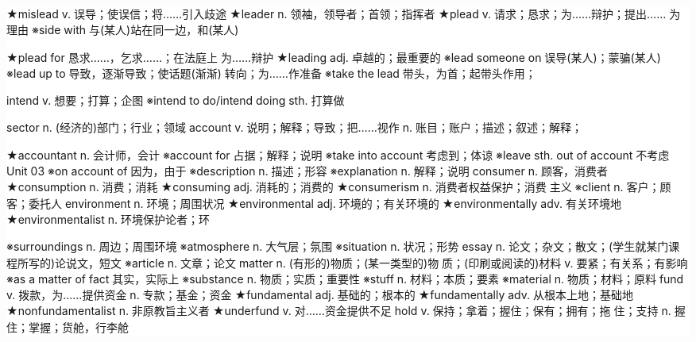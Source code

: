 ★mislead v. 误导；使误信；将……引入歧途
★leader n. 领袖，领导者；首领；指挥者
★plead v. 请求；恳求；为……辩护；提出…… 为理由
※side with 与(某人)站在同一边，和(某人)

★plead for 恳求……，乞求……；在法庭上
为……辩护
★leading adj. 卓越的；最重要的
※lead someone on 误导(某人)；蒙骗(某人)
※lead up to 导致，逐渐导致；使话题(渐渐)
转向；为……作准备
※take the lead 带头，为首；起带头作用；

intend v. 想要；打算；企图
※intend to do/intend doing sth. 打算做

sector n. (经济的)部门；行业；领域
account v. 说明；解释；导致；把……视作
n. 账目；账户；描述；叙述；解释；

★accountant n. 会计师，会计
※account for 占据；解释；说明
※take into account 考虑到；体谅
※leave sth. out of account 不考虑
Unit 03
※on account of 因为，由于
※description n. 描述；形容
※explanation n. 解释；说明
consumer n. 顾客，消费者
★consumption n. 消费；消耗
★consuming adj. 消耗的；消费的
★consumerism n. 消费者权益保护；消费 主义
※client n. 客户；顾客；委托人
environment n. 环境；周围状况
★environmental adj. 环境的；有关环境的
★environmentally adv. 有关环境地
★environmentalist n. 环境保护论者；环

※surroundings n. 周边；周围环境
※atmosphere n. 大气层；氛围
※situation n. 状况；形势
essay n. 论文；杂文；散文；(学生就某门课 程所写的)论说文，短文
※article n. 文章；论文
matter n. (有形的)物质；(某一类型的)物 质；(印刷或阅读的)材料
v. 要紧；有关系；有影响
※as a matter of fact 其实，实际上
※substance n. 物质；实质；重要性
※stuff n. 材料；本质；要素
※material n. 物质；材料；原料
fund v. 拨款，为……提供资金
n. 专款；基金；资金
★fundamental adj. 基础的；根本的
★fundamentally adv. 从根本上地；基础地
★nonfundamentalist n. 非原教旨主义者
★underfund v. 对……资金提供不足
hold v. 保持；拿着；握住；保有；拥有；拖 住；支持
n. 握住；掌握；货舱，行李舱
